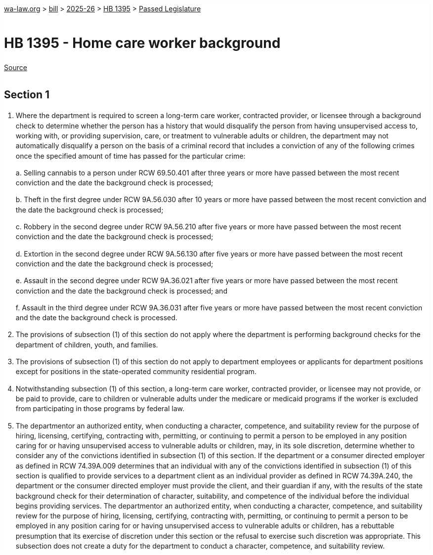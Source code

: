 [wa-law.org](/) > [bill](/bill/) > [2025-26](/bill/2025-26/) > [HB 1395](/bill/2025-26/hb/1395/) > [Passed Legislature](/bill/2025-26/hb/1395/S.PL/)

# HB 1395 - Home care worker background

[Source](http://lawfilesext.leg.wa.gov/biennium/2025-26/Pdf/Bills/House%20Passed%20Legislature/1395-S.PL.pdf)

## Section 1
1. Where the department is required to screen a long-term care worker, contracted provider, or licensee through a background check to determine whether the person has a history that would disqualify the person from having unsupervised access to, working with, or providing supervision, care, or treatment to vulnerable adults or children, the department may not automatically disqualify a person on the basis of a criminal record that includes a conviction of any of the following crimes once the specified amount of time has passed for the particular crime:

    a. Selling cannabis to a person under RCW 69.50.401 after three years or more have passed between the most recent conviction and the date the background check is processed;

    b. Theft in the first degree under RCW 9A.56.030 after 10 years or more have passed between the most recent conviction and the date the background check is processed;

    c. Robbery in the second degree under RCW 9A.56.210 after five years or more have passed between the most recent conviction and the date the background check is processed;

    d. Extortion in the second degree under RCW 9A.56.130 after five years or more have passed between the most recent conviction and the date the background check is processed;

    e. Assault in the second degree under RCW 9A.36.021 after five years or more have passed between the most recent conviction and the date the background check is processed; and

    f. Assault in the third degree under RCW 9A.36.031 after five years or more have passed between the most recent conviction and the date the background check is processed.

2. The provisions of subsection (1) of this section do not apply where the department is performing background checks for the department of children, youth, and families.

3. The provisions of subsection (1) of this section do not apply to department employees or applicants for department positions except for positions in the state-operated community residential program.

4. Notwithstanding subsection (1) of this section, a long-term care worker, contracted provider, or licensee may not provide, or be paid to provide, care to children or vulnerable adults under the medicare or medicaid programs if the worker is excluded from participating in those programs by federal law.

5. The departmentor an authorized entity, when conducting a character, competence, and suitability review for the purpose of hiring, licensing, certifying, contracting with, permitting, or continuing to permit a person to be employed in any position caring for or having unsupervised access to vulnerable adults or children, may, in its sole discretion, determine whether to consider any of the convictions identified in subsection (1) of this section. If the department or a consumer directed employer as defined in RCW 74.39A.009 determines that an individual with any of the convictions identified in subsection (1) of this section is qualified to provide services to a department client as an individual provider as defined in RCW 74.39A.240, the department or the consumer directed employer must provide the client, and their guardian if any, with the results of the state background check for their determination of character, suitability, and competence of the individual before the individual begins providing services. The departmentor an authorized entity, when conducting a character, competence, and suitability review for the purpose of hiring, licensing, certifying, contracting with, permitting, or continuing to permit a person to be employed in any position caring for or having unsupervised access to vulnerable adults or children, has a rebuttable presumption that its exercise of discretion under this section or the refusal to exercise such discretion was appropriate. This subsection does not create a duty for the department to conduct a character, competence, and suitability review.
